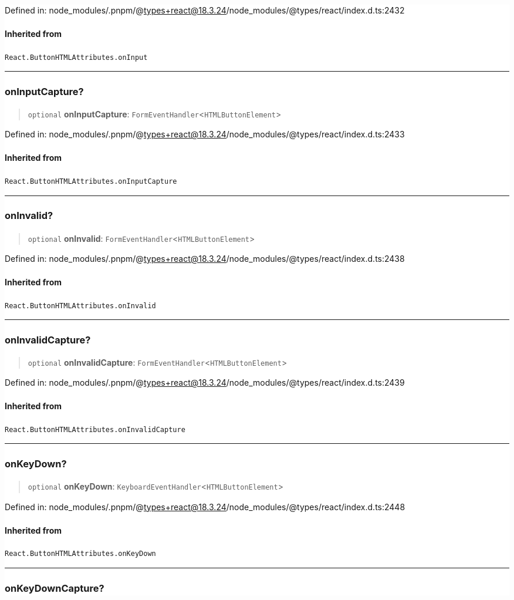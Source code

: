 Defined in: node\_modules/.pnpm/@types+react@18.3.24/node\_modules/@types/react/index.d.ts:2432

#### Inherited from

`React.ButtonHTMLAttributes.onInput`

***

### onInputCapture?

> `optional` **onInputCapture**: `FormEventHandler`\<`HTMLButtonElement`\>

Defined in: node\_modules/.pnpm/@types+react@18.3.24/node\_modules/@types/react/index.d.ts:2433

#### Inherited from

`React.ButtonHTMLAttributes.onInputCapture`

***

### onInvalid?

> `optional` **onInvalid**: `FormEventHandler`\<`HTMLButtonElement`\>

Defined in: node\_modules/.pnpm/@types+react@18.3.24/node\_modules/@types/react/index.d.ts:2438

#### Inherited from

`React.ButtonHTMLAttributes.onInvalid`

***

### onInvalidCapture?

> `optional` **onInvalidCapture**: `FormEventHandler`\<`HTMLButtonElement`\>

Defined in: node\_modules/.pnpm/@types+react@18.3.24/node\_modules/@types/react/index.d.ts:2439

#### Inherited from

`React.ButtonHTMLAttributes.onInvalidCapture`

***

### onKeyDown?

> `optional` **onKeyDown**: `KeyboardEventHandler`\<`HTMLButtonElement`\>

Defined in: node\_modules/.pnpm/@types+react@18.3.24/node\_modules/@types/react/index.d.ts:2448

#### Inherited from

`React.ButtonHTMLAttributes.onKeyDown`

***

### onKeyDownCapture?

